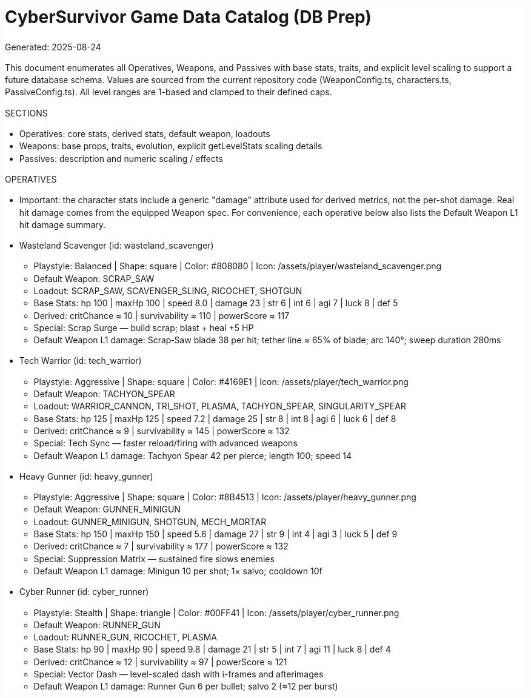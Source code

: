 # CyberSurvivor Game Data Catalog (DB Prep)

Generated: 2025-08-24

This document enumerates all Operatives, Weapons, and Passives with base stats, traits, and explicit level scaling to support a future database schema. Values are sourced from the current repository code (WeaponConfig.ts, characters.ts, PassiveConfig.ts). All level ranges are 1-based and clamped to their defined caps.

SECTIONS

- Operatives: core stats, derived stats, default weapon, loadouts
- Weapons: base props, traits, evolution, explicit getLevelStats scaling details
- Passives: description and numeric scaling / effects

OPERATIVES

- Important: the character stats include a generic "damage" attribute used for derived metrics, not the per-shot damage. Real hit damage comes from the equipped Weapon spec. For convenience, each operative below also lists the Default Weapon L1 hit damage summary.

- Wasteland Scavenger (id: wasteland_scavenger)
  - Playstyle: Balanced | Shape: square | Color: #808080 | Icon: /assets/player/wasteland_scavenger.png
  - Default Weapon: SCRAP_SAW
  - Loadout: SCRAP_SAW, SCAVENGER_SLING, RICOCHET, SHOTGUN
  - Base Stats: hp 100 | maxHp 100 | speed 8.0 | damage 23 | str 6 | int 6 | agi 7 | luck 8 | def 5
  - Derived: critChance ≈ 10 | survivability ≈ 110 | powerScore ≈ 117
  - Special: Scrap Surge — build scrap; blast + heal +5 HP
  - Default Weapon L1 damage: Scrap‑Saw blade 38 per hit; tether line ≈ 65% of blade; arc 140°; sweep duration 280ms

- Tech Warrior (id: tech_warrior)
  - Playstyle: Aggressive | Shape: square | Color: #4169E1 | Icon: /assets/player/tech_warrior.png
  - Default Weapon: TACHYON_SPEAR
  - Loadout: WARRIOR_CANNON, TRI_SHOT, PLASMA, TACHYON_SPEAR, SINGULARITY_SPEAR
  - Base Stats: hp 125 | maxHp 125 | speed 7.2 | damage 25 | str 8 | int 8 | agi 6 | luck 6 | def 8
  - Derived: critChance ≈ 9 | survivability ≈ 145 | powerScore ≈ 132
  - Special: Tech Sync — faster reload/firing with advanced weapons
  - Default Weapon L1 damage: Tachyon Spear 42 per pierce; length 100; speed 14

- Heavy Gunner (id: heavy_gunner)
  - Playstyle: Aggressive | Shape: square | Color: #8B4513 | Icon: /assets/player/heavy_gunner.png
  - Default Weapon: GUNNER_MINIGUN
  - Loadout: GUNNER_MINIGUN, SHOTGUN, MECH_MORTAR
  - Base Stats: hp 150 | maxHp 150 | speed 5.6 | damage 27 | str 9 | int 4 | agi 3 | luck 5 | def 9
  - Derived: critChance ≈ 7 | survivability ≈ 177 | powerScore ≈ 132
  - Special: Suppression Matrix — sustained fire slows enemies
  - Default Weapon L1 damage: Minigun 10 per shot; 1× salvo; cooldown 10f

- Cyber Runner (id: cyber_runner)
  - Playstyle: Stealth | Shape: triangle | Color: #00FF41 | Icon: /assets/player/cyber_runner.png
  - Default Weapon: RUNNER_GUN
  - Loadout: RUNNER_GUN, RICOCHET, PLASMA
  - Base Stats: hp 90 | maxHp 90 | speed 9.8 | damage 21 | str 5 | int 7 | agi 11 | luck 8 | def 4
  - Derived: critChance ≈ 12 | survivability ≈ 97 | powerScore ≈ 121
  - Special: Vector Dash — level-scaled dash with i-frames and afterimages
  - Default Weapon L1 damage: Runner Gun 6 per bullet; salvo 2 (≈12 per burst)
